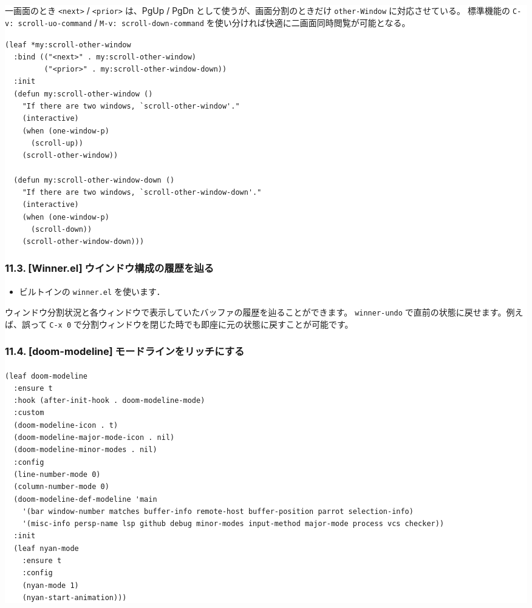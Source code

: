 一画面のとき `<next>` / `<prior>` は、PgUp / PgDn として使うが、画面分割のときだけ `other-Window` に対応させている。
標準機能の `C-v: scroll-uo-command` / `M-v: scroll-down-command` を使い分ければ快適に二画面同時閲覧が可能となる。

```elisp
(leaf *my:scroll-other-window
  :bind (("<next>" . my:scroll-other-window)
		 ("<prior>" . my:scroll-other-window-down))
  :init
  (defun my:scroll-other-window ()
	"If there are two windows, `scroll-other-window'."
	(interactive)
	(when (one-window-p)
	  (scroll-up))
	(scroll-other-window))

  (defun my:scroll-other-window-down ()
	"If there are two windows, `scroll-other-window-down'."
	(interactive)
	(when (one-window-p)
	  (scroll-down))
	(scroll-other-window-down)))
```

### 11.3. [Winner.el] ウインドウ構成の履歴を辿る
* ビルトインの `winner.el` を使います．

ウィンドウ分割状況と各ウィンドウで表示していたバッファの履歴を辿ることができます。
`winner-undo` で直前の状態に戻せます。例えば、誤って `C-x 0` で分割ウィンドウを閉じた時でも即座に元の状態に戻すことが可能です。

### 11.4. [doom-modeline] モードラインをリッチにする

```elisp
(leaf doom-modeline
  :ensure t
  :hook (after-init-hook . doom-modeline-mode)
  :custom
  (doom-modeline-icon . t)
  (doom-modeline-major-mode-icon . nil)
  (doom-modeline-minor-modes . nil)
  :config
  (line-number-mode 0)
  (column-number-mode 0)
  (doom-modeline-def-modeline 'main
    '(bar window-number matches buffer-info remote-host buffer-position parrot selection-info)
    '(misc-info persp-name lsp github debug minor-modes input-method major-mode process vcs checker))
  :init
  (leaf nyan-mode
	:ensure t
	:config
	(nyan-mode 1)
	(nyan-start-animation)))
```
